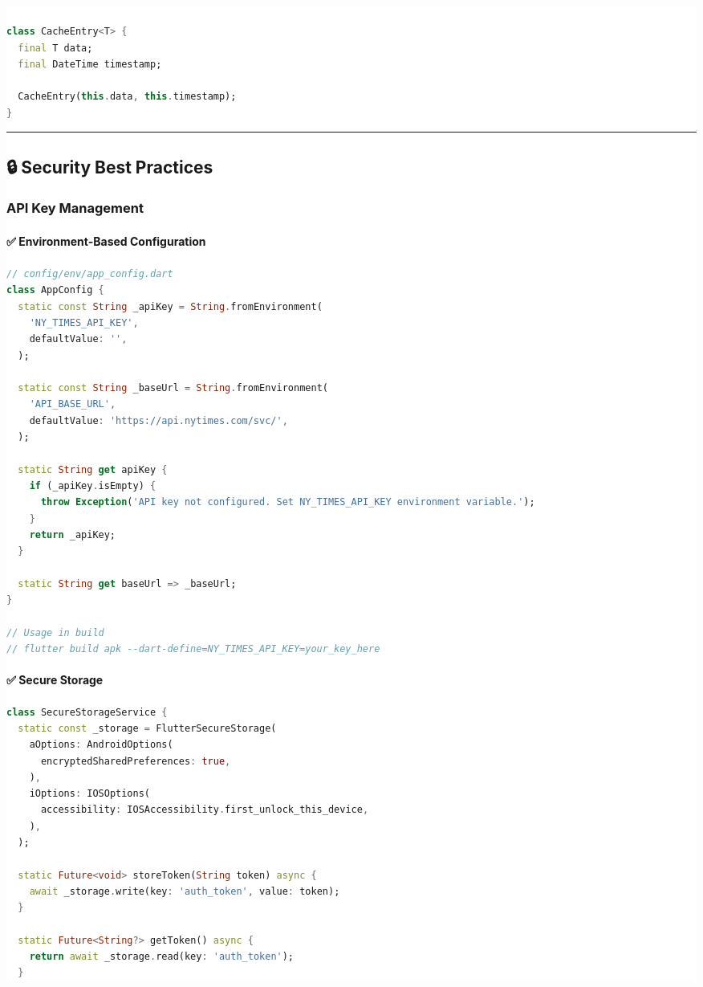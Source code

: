 ```dart

class CacheEntry<T> {
  final T data;
  final DateTime timestamp;
  
  CacheEntry(this.data, this.timestamp);
}
```

---

## 🔒 **Security Best Practices**

### **API Key Management**

#### **✅ Environment-Based Configuration**
```dart
// config/env/app_config.dart
class AppConfig {
  static const String _apiKey = String.fromEnvironment(
    'NY_TIMES_API_KEY',
    defaultValue: '',
  );
  
  static const String _baseUrl = String.fromEnvironment(
    'API_BASE_URL',
    defaultValue: 'https://api.nytimes.com/svc/',
  );

  static String get apiKey {
    if (_apiKey.isEmpty) {
      throw Exception('API key not configured. Set NY_TIMES_API_KEY environment variable.');
    }
    return _apiKey;
  }

  static String get baseUrl => _baseUrl;
}

// Usage in build
// flutter build apk --dart-define=NY_TIMES_API_KEY=your_key_here
```

#### **✅ Secure Storage**
```dart
class SecureStorageService {
  static const _storage = FlutterSecureStorage(
    aOptions: AndroidOptions(
      encryptedSharedPreferences: true,
    ),
    iOptions: IOSOptions(
      accessibility: IOSAccessibility.first_unlock_this_device,
    ),
  );

  static Future<void> storeToken(String token) async {
    await _storage.write(key: 'auth_token', value: token);
  }

  static Future<String?> getToken() async {
    return await _storage.read(key: 'auth_token');
  }

```